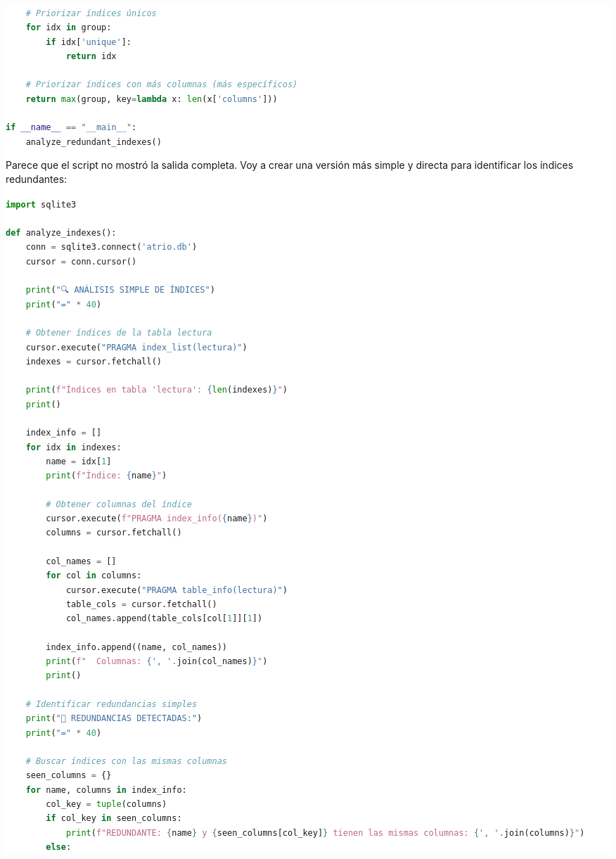 ```python
    # Priorizar índices únicos
    for idx in group:
        if idx['unique']:
            return idx
    
    # Priorizar índices con más columnas (más específicos)
    return max(group, key=lambda x: len(x['columns']))

if __name__ == "__main__":
    analyze_redundant_indexes()
```

Parece que el script no mostró la salida completa. Voy a crear una versión más simple y directa para identificar los índices redundantes:


```python
import sqlite3

def analyze_indexes():
    conn = sqlite3.connect('atrio.db')
    cursor = conn.cursor()
    
    print("🔍 ANÁLISIS SIMPLE DE ÍNDICES")
    print("=" * 40)
    
    # Obtener índices de la tabla lectura
    cursor.execute("PRAGMA index_list(lectura)")
    indexes = cursor.fetchall()
    
    print(f"Índices en tabla 'lectura': {len(indexes)}")
    print()
    
    index_info = []
    for idx in indexes:
        name = idx[1]
        print(f"Índice: {name}")
        
        # Obtener columnas del índice
        cursor.execute(f"PRAGMA index_info({name})")
        columns = cursor.fetchall()
        
        col_names = []
        for col in columns:
            cursor.execute("PRAGMA table_info(lectura)")
            table_cols = cursor.fetchall()
            col_names.append(table_cols[col[1]][1])
        
        index_info.append((name, col_names))
        print(f"  Columnas: {', '.join(col_names)}")
        print()
    
    # Identificar redundancias simples
    print("🚨 REDUNDANCIAS DETECTADAS:")
    print("=" * 40)
    
    # Buscar índices con las mismas columnas
    seen_columns = {}
    for name, columns in index_info:
        col_key = tuple(columns)
        if col_key in seen_columns:
            print(f"REDUNDANTE: {name} y {seen_columns[col_key]} tienen las mismas columnas: {', '.join(columns)}")
        else:
```